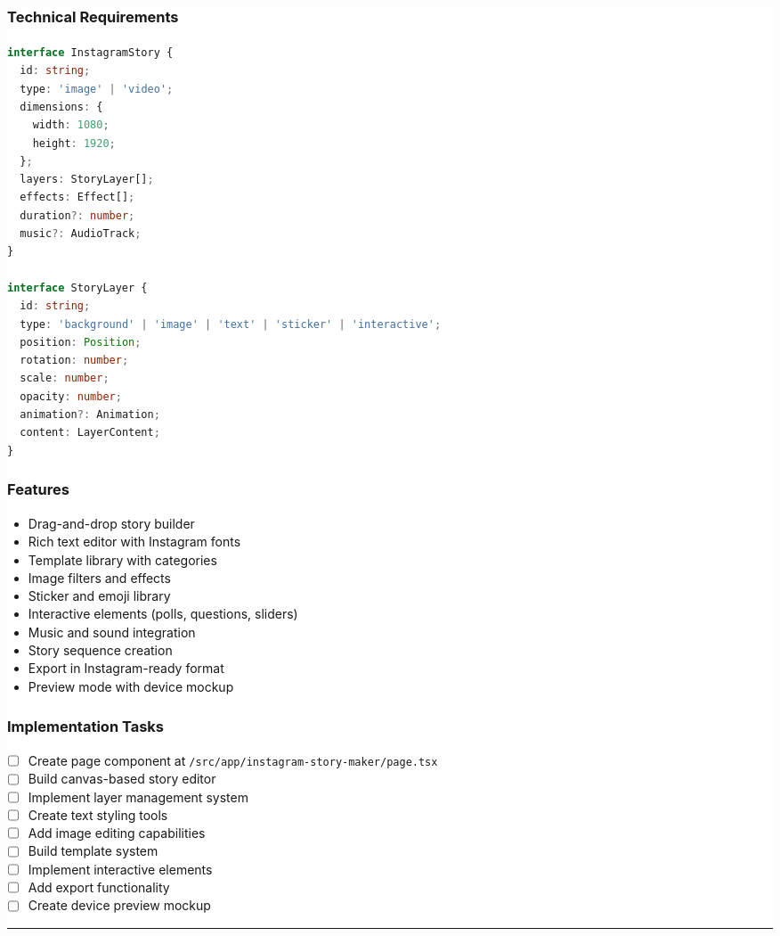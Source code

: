 ### **Technical Requirements**
```typescript
interface InstagramStory {
  id: string;
  type: 'image' | 'video';
  dimensions: {
    width: 1080;
    height: 1920;
  };
  layers: StoryLayer[];
  effects: Effect[];
  duration?: number;
  music?: AudioTrack;
}

interface StoryLayer {
  id: string;
  type: 'background' | 'image' | 'text' | 'sticker' | 'interactive';
  position: Position;
  rotation: number;
  scale: number;
  opacity: number;
  animation?: Animation;
  content: LayerContent;
}
```

### **Features**
- Drag-and-drop story builder
- Rich text editor with Instagram fonts
- Template library with categories
- Image filters and effects
- Sticker and emoji library
- Interactive elements (polls, questions, sliders)
- Music and sound integration
- Story sequence creation
- Export in Instagram-ready format
- Preview mode with device mockup

### **Implementation Tasks**
- [ ] Create page component at `/src/app/instagram-story-maker/page.tsx`
- [ ] Build canvas-based story editor
- [ ] Implement layer management system
- [ ] Create text styling tools
- [ ] Add image editing capabilities
- [ ] Build template system
- [ ] Implement interactive elements
- [ ] Add export functionality
- [ ] Create device preview mockup

---
